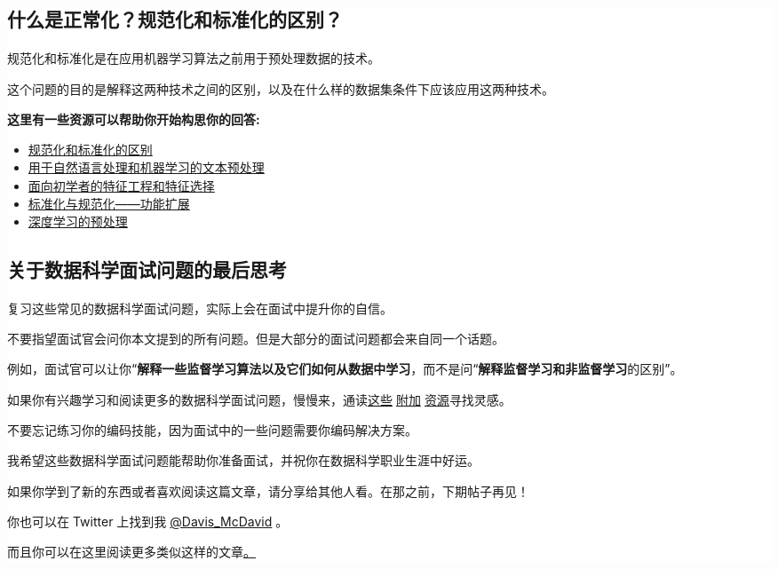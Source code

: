 ## 什么是正常化？规范化和标准化的区别？

规范化和标准化是在应用机器学习算法之前用于预处理数据的技术。

这个问题的目的是解释这两种技术之间的区别，以及在什么样的数据集条件下应该应用这两种技术。

**这里有一些资源可以帮助你开始构思你的回答:**

*   [规范化和标准化的区别](https://www.analyticsvidhya.com/blog/2020/04/feature-scaling-machine-learning-normalization-standardization/)
*   [用于自然语言处理和机器学习的文本预处理](https://www.freecodecamp.org/news/all-you-need-to-know-about-text-preprocessing-for-nlp-and-machine-learning-bc1c5765ff67/)
*   [面向初学者的特征工程和特征选择](https://www.freecodecamp.org/news/feature-engineering-and-feature-selection-for-beginners/)
*   [标准化与规范化——功能扩展](https://www.youtube.com/watch?v=mnKm3YP56PY)
*   [深度学习的预处理](https://www.freecodecamp.org/news/https-medium-com-hadrienj-preprocessing-for-deep-learning-9e2b9c75165c/)

## 关于数据科学面试问题的最后思考

复习这些常见的数据科学面试问题，实际上会在面试中提升你的自信。

不要指望面试官会问你本文提到的所有问题。但是大部分的面试问题都会来自同一个话题。

例如，面试官可以让你“**解释一些监督学习算法以及它们如何从数据中学习**，而不是问“**解释监督学习和非监督学习**的区别”。

如果你有兴趣学习和阅读更多的数据科学面试问题，慢慢来，通读[这些](https://www.springboard.com/blog/data-science/data-science-interview-questions/) [附加](https://huyenchip.com/ml-interviews-book/) [资源](https://hackernoon.com/160-data-science-interview-questions-415s3y2a)寻找灵感。

不要忘记练习你的编码技能，因为面试中的一些问题需要你编码解决方案。

我希望这些数据科学面试问题能帮助你准备面试，并祝你在数据科学职业生涯中好运。

如果你学到了新的东西或者喜欢阅读这篇文章，请分享给其他人看。在那之前，下期帖子再见！

你也可以在 Twitter 上找到我 [@Davis_McDavid](https://twitter.com/Davis_McDavid) 。

而且你可以在这里阅读更多类似这样的文章[。](https://hackernoon.com/u/davisdavid)